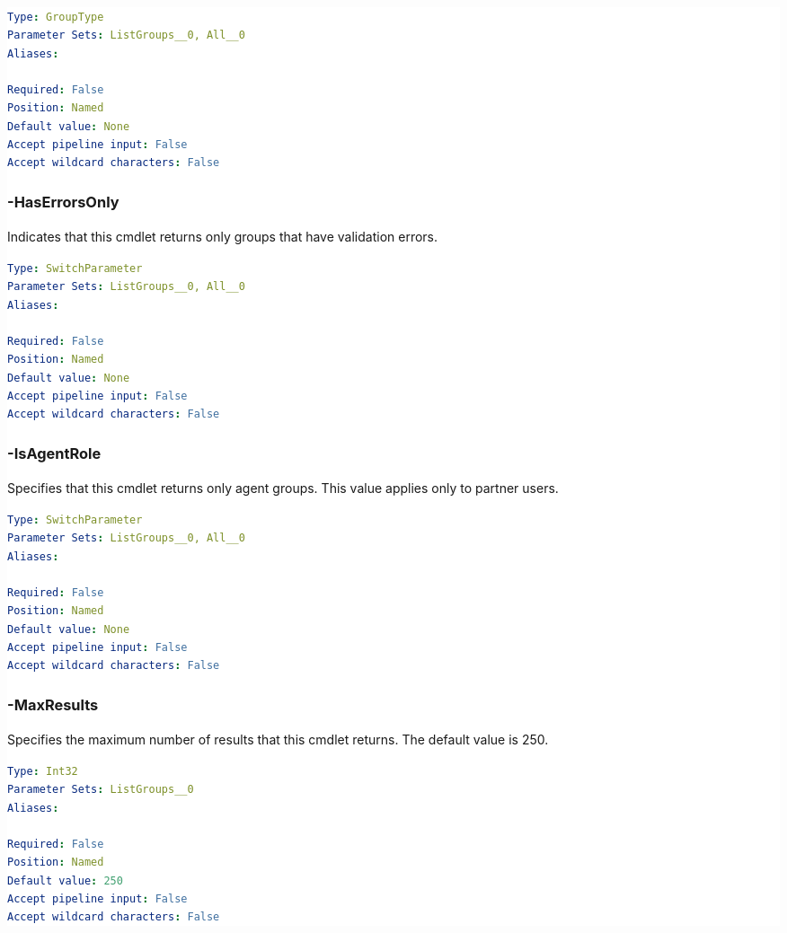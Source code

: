 ```yaml
Type: GroupType
Parameter Sets: ListGroups__0, All__0
Aliases:

Required: False
Position: Named
Default value: None
Accept pipeline input: False
Accept wildcard characters: False
```

### -HasErrorsOnly
Indicates that this cmdlet returns only groups that have validation errors.

```yaml
Type: SwitchParameter
Parameter Sets: ListGroups__0, All__0
Aliases:

Required: False
Position: Named
Default value: None
Accept pipeline input: False
Accept wildcard characters: False
```

### -IsAgentRole
Specifies that this cmdlet returns only agent groups.
This value applies only to partner users.

```yaml
Type: SwitchParameter
Parameter Sets: ListGroups__0, All__0
Aliases:

Required: False
Position: Named
Default value: None
Accept pipeline input: False
Accept wildcard characters: False
```

### -MaxResults
Specifies the maximum number of results that this cmdlet returns.
The default value is 250.

```yaml
Type: Int32
Parameter Sets: ListGroups__0
Aliases:

Required: False
Position: Named
Default value: 250
Accept pipeline input: False
Accept wildcard characters: False
```
